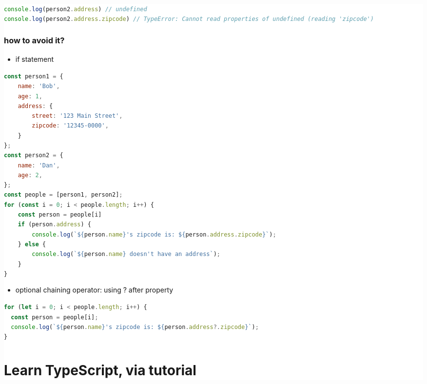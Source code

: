 ``` JavaScript
console.log(person2.address) // undefined
console.log(person2.address.zipcode) // TypeError: Cannot read properties of undefined (reading 'zipcode')
``` 
### how to avoid it?
- if statement
``` JavaScript
const person1 = {
    name: 'Bob',
    age: 1,
    address: {
        street: '123 Main Street',
        zipcode: '12345-0000',
    }
};
const person2 = {
    name: 'Dan',
    age: 2,
};  
const people = [person1, person2];    
for (const i = 0; i < people.length; i++) {
    const person = people[i]
    if (person.address) {
        console.log(`${person.name}'s zipcode is: ${person.address.zipcode}`);
    } else {
        console.log(`${person.name} doesn't have an address`);
    }
}
```
- optional chaining operator: using ? after property
``` JavaScript
for (let i = 0; i < people.length; i++) {
  const person = people[i];
  console.log(`${person.name}'s zipcode is: ${person.address?.zipcode}`);
}
```
# Learn TypeScript, via tutorial

